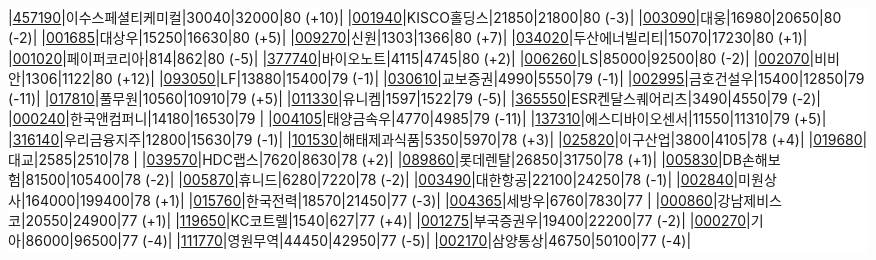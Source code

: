 |[457190](https://finance.daum.net/quotes/A457190)|이수스페셜티케미컬|30040|32000|80 (+10)|
|[001940](https://finance.daum.net/quotes/A001940)|KISCO홀딩스|21850|21800|80 (-3)|
|[003090](https://finance.daum.net/quotes/A003090)|대웅|16980|20650|80 (-2)|
|[001685](https://finance.daum.net/quotes/A001685)|대상우|15250|16630|80 (+5)|
|[009270](https://finance.daum.net/quotes/A009270)|신원|1303|1366|80 (+7)|
|[034020](https://finance.daum.net/quotes/A034020)|두산에너빌리티|15070|17230|80 (+1)|
|[001020](https://finance.daum.net/quotes/A001020)|페이퍼코리아|814|862|80 (-5)|
|[377740](https://finance.daum.net/quotes/A377740)|바이오노트|4115|4745|80 (+2)|
|[006260](https://finance.daum.net/quotes/A006260)|LS|85000|92500|80 (-2)|
|[002070](https://finance.daum.net/quotes/A002070)|비비안|1306|1122|80 (+12)|
|[093050](https://finance.daum.net/quotes/A093050)|LF|13880|15400|79 (-1)|
|[030610](https://finance.daum.net/quotes/A030610)|교보증권|4990|5550|79 (-1)|
|[002995](https://finance.daum.net/quotes/A002995)|금호건설우|15400|12850|79 (-11)|
|[017810](https://finance.daum.net/quotes/A017810)|풀무원|10560|10910|79 (+5)|
|[011330](https://finance.daum.net/quotes/A011330)|유니켐|1597|1522|79 (-5)|
|[365550](https://finance.daum.net/quotes/A365550)|ESR켄달스퀘어리츠|3490|4550|79 (-2)|
|[000240](https://finance.daum.net/quotes/A000240)|한국앤컴퍼니|14180|16530|79 |
|[004105](https://finance.daum.net/quotes/A004105)|태양금속우|4770|4985|79 (-11)|
|[137310](https://finance.daum.net/quotes/A137310)|에스디바이오센서|11550|11310|79 (+5)|
|[316140](https://finance.daum.net/quotes/A316140)|우리금융지주|12800|15630|79 (-1)|
|[101530](https://finance.daum.net/quotes/A101530)|해태제과식품|5350|5970|78 (+3)|
|[025820](https://finance.daum.net/quotes/A025820)|이구산업|3800|4105|78 (+4)|
|[019680](https://finance.daum.net/quotes/A019680)|대교|2585|2510|78 |
|[039570](https://finance.daum.net/quotes/A039570)|HDC랩스|7620|8630|78 (+2)|
|[089860](https://finance.daum.net/quotes/A089860)|롯데렌탈|26850|31750|78 (+1)|
|[005830](https://finance.daum.net/quotes/A005830)|DB손해보험|81500|105400|78 (-2)|
|[005870](https://finance.daum.net/quotes/A005870)|휴니드|6280|7220|78 (-2)|
|[003490](https://finance.daum.net/quotes/A003490)|대한항공|22100|24250|78 (-1)|
|[002840](https://finance.daum.net/quotes/A002840)|미원상사|164000|199400|78 (+1)|
|[015760](https://finance.daum.net/quotes/A015760)|한국전력|18570|21450|77 (-3)|
|[004365](https://finance.daum.net/quotes/A004365)|세방우|6760|7830|77 |
|[000860](https://finance.daum.net/quotes/A000860)|강남제비스코|20550|24900|77 (+1)|
|[119650](https://finance.daum.net/quotes/A119650)|KC코트렐|1540|627|77 (+4)|
|[001275](https://finance.daum.net/quotes/A001275)|부국증권우|19400|22200|77 (-2)|
|[000270](https://finance.daum.net/quotes/A000270)|기아|86000|96500|77 (-4)|
|[111770](https://finance.daum.net/quotes/A111770)|영원무역|44450|42950|77 (-5)|
|[002170](https://finance.daum.net/quotes/A002170)|삼양통상|46750|50100|77 (-4)|